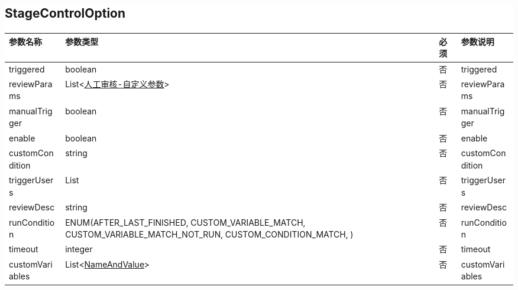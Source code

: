 ## StageControlOption

| 参数名称 | 参数类型 | 必须 | 参数说明 |
| :--- | :--- | :--- | :--- |
| triggered | boolean | 否 | triggered |
| reviewParams | List&lt;[人工审核-自定义参数]()&gt; | 否 | reviewParams |
| manualTrigger | boolean | 否 | manualTrigger |
| enable | boolean | 否 | enable |
| customCondition | string | 否 | customCondition |
| triggerUsers | List | 否 | triggerUsers |
| reviewDesc | string | 否 | reviewDesc |
| runCondition | ENUM\(AFTER\_LAST\_FINISHED, CUSTOM\_VARIABLE\_MATCH, CUSTOM\_VARIABLE\_MATCH\_NOT\_RUN, CUSTOM\_CONDITION\_MATCH, \) | 否 | runCondition |
| timeout | integer | 否 | timeout |
| customVariables | List&lt;[NameAndValue]()&gt; | 否 | customVariables |

